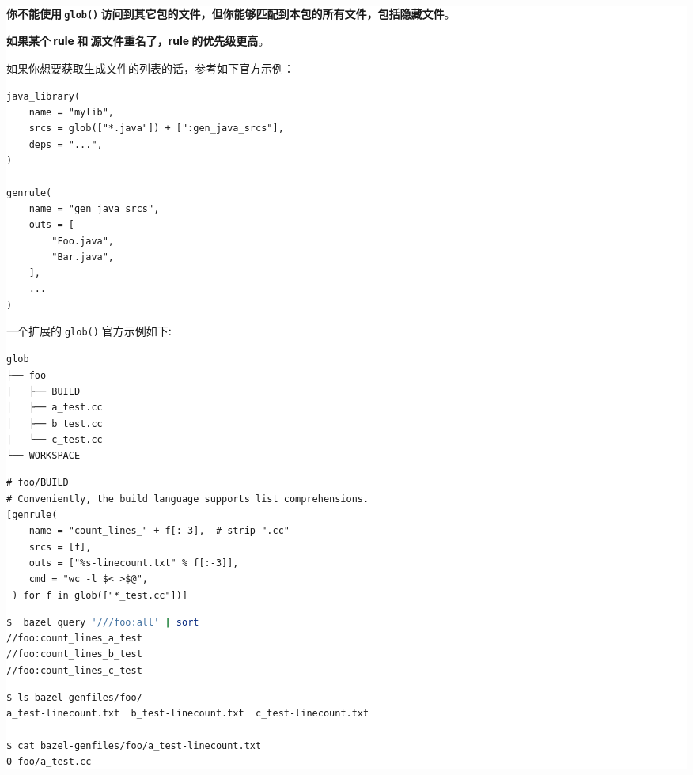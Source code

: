 **你不能使用 `glob()` 访问到其它包的文件，但你能够匹配到本包的所有文件，包括隐藏文件**。

**如果某个 rule 和 源文件重名了，rule 的优先级更高**。

如果你想要获取生成文件的列表的话，参考如下官方示例：

```bazel
java_library(
    name = "mylib",
    srcs = glob(["*.java"]) + [":gen_java_srcs"],
    deps = "...",
)

genrule(
    name = "gen_java_srcs",
    outs = [
        "Foo.java",
        "Bar.java",
    ],
    ...
)
```

一个扩展的 `glob()` 官方示例如下:

```text
glob
├── foo
|   ├── BUILD
│   ├── a_test.cc
│   ├── b_test.cc
|   └── c_test.cc
└── WORKSPACE
```

```bazel
# foo/BUILD
# Conveniently, the build language supports list comprehensions.
[genrule(
    name = "count_lines_" + f[:-3],  # strip ".cc"
    srcs = [f],
    outs = ["%s-linecount.txt" % f[:-3]],
    cmd = "wc -l $< >$@",
 ) for f in glob(["*_test.cc"])]
```

```bash
$  bazel query '///foo:all' | sort
//foo:count_lines_a_test
//foo:count_lines_b_test
//foo:count_lines_c_test
```

```bash
$ ls bazel-genfiles/foo/
a_test-linecount.txt  b_test-linecount.txt  c_test-linecount.txt

$ cat bazel-genfiles/foo/a_test-linecount.txt
0 foo/a_test.cc
```
